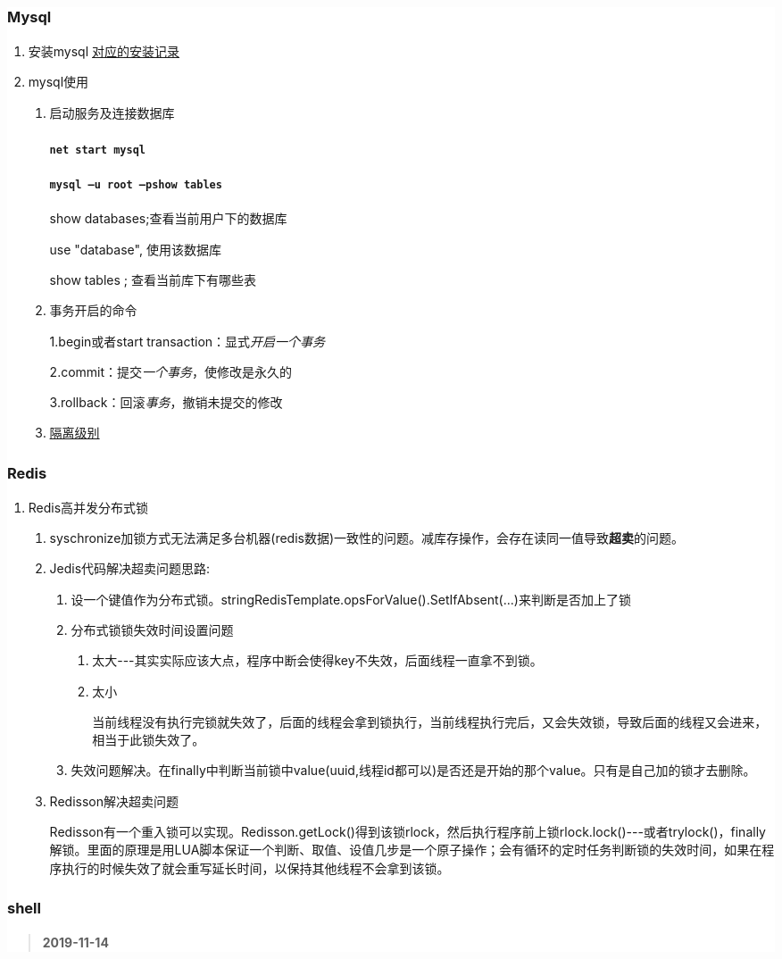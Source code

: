 

### Mysql

1. 安装mysql  [对应的安装记录](H:\BaiduNetdiskDownload\Mysql5.7.33\Mysql安装记录.txt)

2. mysql使用

   1. 启动服务及连接数据库

      #### `net start mysql`

      #### `mysql –u root –pshow tables `

      show databases;查看当前用户下的数据库

      use "database", 使用该数据库

      show tables ; 查看当前库下有哪些表

   2. 事务开启的命令

      1.begin或者start transaction：显式*开启一个事务* 

      2.commit：提交*一个事务*，使修改是永久的 

      3.rollback：回滚*事务*，撤销未提交的修改

   3. [隔离级别](.\网页引用\隔离级别和3种读.txt)



### Redis

1. Redis高并发分布式锁

   1. syschronize加锁方式无法满足多台机器(redis数据)一致性的问题。减库存操作，会存在读同一值导致**超卖**的问题。

   2. Jedis代码解决超卖问题思路:

      1. 设一个键值作为分布式锁。stringRedisTemplate.opsForValue().SetIfAbsent(...)来判断是否加上了锁

      2. 分布式锁锁失效时间设置问题

         1. 太大---其实实际应该大点，程序中断会使得key不失效，后面线程一直拿不到锁。

         2. 太小

            当前线程没有执行完锁就失效了，后面的线程会拿到锁执行，当前线程执行完后，又会失效锁，导致后面的线程又会进来，相当于此锁失效了。

      3. 失效问题解决。在finally中判断当前锁中value(uuid,线程id都可以)是否还是开始的那个value。只有是自己加的锁才去删除。

   3. Redisson解决超卖问题

      Redisson有一个重入锁可以实现。Redisson.getLock()得到该锁rlock，然后执行程序前上锁rlock.lock()---或者trylock()，finally解锁。里面的原理是用LUA脚本保证一个判断、取值、设值几步是一个原子操作；会有循环的定时任务判断锁的失效时间，如果在程序执行的时候失效了就会重写延长时间，以保持其他线程不会拿到该锁。





### shell

>  **2019-11-14** 
